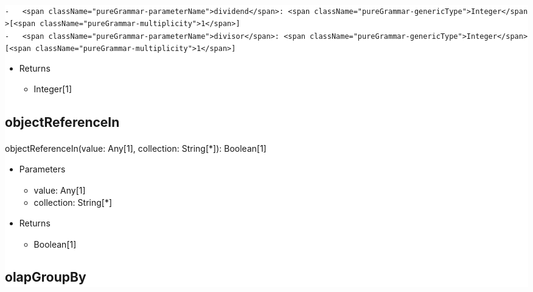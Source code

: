     -   <span className="pureGrammar-parameterName">dividend</span>: <span className="pureGrammar-genericType">Integer</span>[<span className="pureGrammar-multiplicity">1</span>]
    -   <span className="pureGrammar-parameterName">divisor</span>: <span className="pureGrammar-genericType">Integer</span>[<span className="pureGrammar-multiplicity">1</span>]

</div>
<div className="pureGrammar-functionReturns">

-   <span className="pureGrammar-returnsLabel">Returns</span>

    -   <span className="pureGrammar-genericType">Integer</span>[<span className="pureGrammar-multiplicity">1</span>]

</div>
<div className="pureGrammar-functionUsage">

</div>
</div>
</div>

## objectReferenceIn

<div className="pureGrammar-function"><div className="pureGrammar-functionSignature"><span className="pureGrammar-functionName">objectReferenceIn</span>(<span className="pureGrammar-functionVariable">value</span>: <span className="pureGrammar-genericType">Any</span>[<span className="pureGrammar-multiplicity">1</span>], <span className="pureGrammar-functionVariable">collection</span>: <span className="pureGrammar-genericType">String</span>[<span className="pureGrammar-multiplicity">*</span>]): <span className="pureGrammar-genericType">Boolean</span>[<span className="pureGrammar-multiplicity">1</span>]</div>

<div className="pureGrammar-functionDetails">
<div className="pureGrammar-functionParameters">

-   <span className="pureGrammar-parametersLabel">Parameters</span>

    -   <span className="pureGrammar-parameterName">value</span>: <span className="pureGrammar-genericType">Any</span>[<span className="pureGrammar-multiplicity">1</span>]
    -   <span className="pureGrammar-parameterName">collection</span>: <span className="pureGrammar-genericType">String</span>[<span className="pureGrammar-multiplicity">*</span>]

</div>
<div className="pureGrammar-functionReturns">

-   <span className="pureGrammar-returnsLabel">Returns</span>

    -   <span className="pureGrammar-genericType">Boolean</span>[<span className="pureGrammar-multiplicity">1</span>]

</div>
<div className="pureGrammar-functionUsage">

</div>
</div>
</div>

## olapGroupBy
